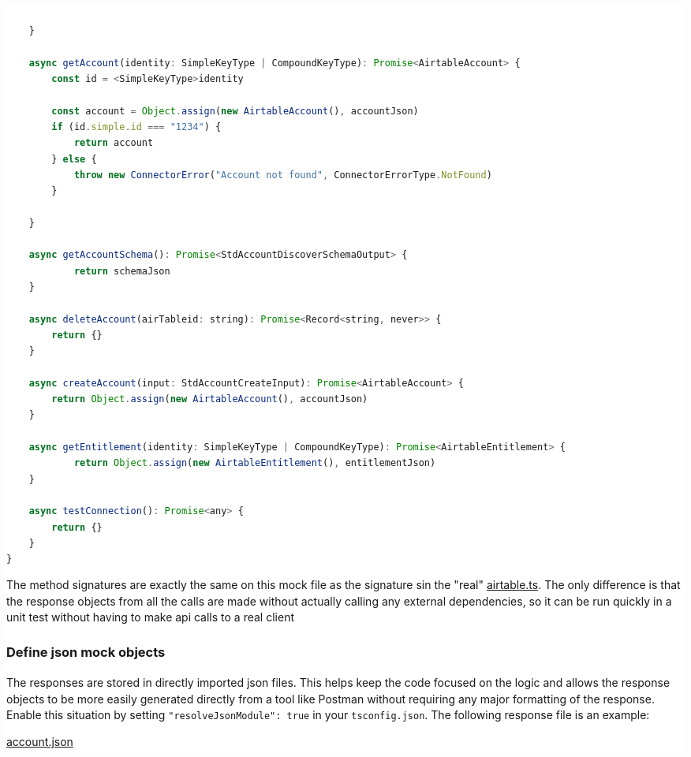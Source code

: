 ```javascript

    }

    async getAccount(identity: SimpleKeyType | CompoundKeyType): Promise<AirtableAccount> {
        const id = <SimpleKeyType>identity

        const account = Object.assign(new AirtableAccount(), accountJson)
        if (id.simple.id === "1234") {
            return account
        } else {
            throw new ConnectorError("Account not found", ConnectorErrorType.NotFound)
        }

    }

    async getAccountSchema(): Promise<StdAccountDiscoverSchemaOutput> {
            return schemaJson
    }

    async deleteAccount(airTableid: string): Promise<Record<string, never>> {
        return {}
    }

    async createAccount(input: StdAccountCreateInput): Promise<AirtableAccount> {
        return Object.assign(new AirtableAccount(), accountJson)
    }

    async getEntitlement(identity: SimpleKeyType | CompoundKeyType): Promise<AirtableEntitlement> {
            return Object.assign(new AirtableEntitlement(), entitlementJson)
    }

    async testConnection(): Promise<any> {
        return {}
    }
}
```

The method signatures are exactly the same on this mock file as the signature sin the "real" [airtable.ts](https://github.com/sailpoint-oss/airtable-example-connector/blob/main/src/airtable.ts). The only difference is that the response objects from all the calls are made without actually calling any external dependencies, so it can be run quickly in a unit test without having to make api calls to a real client

### Define json mock objects

The responses are stored in directly imported json files. This helps keep the code focused on the logic and allows the response objects to be more easily generated directly from a tool like Postman without requiring any major formatting of the response. Enable this situation by setting `"resolveJsonModule": true` in your `tsconfig.json`. The following response file is an example:

[account.json](https://github.com/sailpoint-oss/airtable-example-connector/blob/main/src/__mocks__/account.json)
